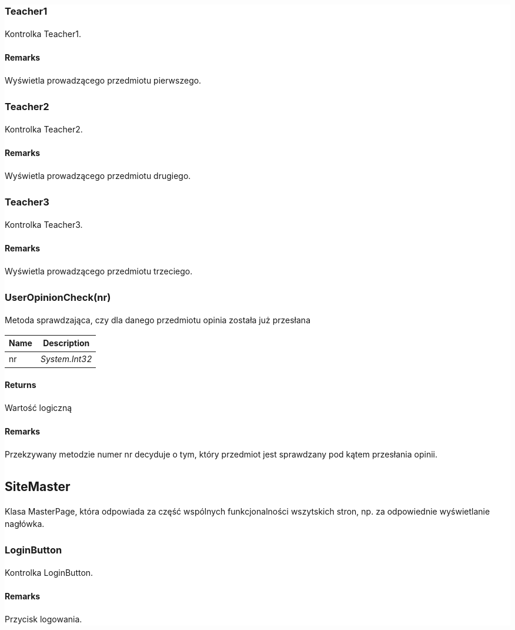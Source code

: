 ### Teacher1

Kontrolka Teacher1.

#### Remarks

Wyświetla prowadzącego przedmiotu pierwszego.

### Teacher2

Kontrolka Teacher2.

#### Remarks

Wyświetla prowadzącego przedmiotu drugiego.

### Teacher3

Kontrolka Teacher3.

#### Remarks

Wyświetla prowadzącego przedmiotu trzeciego.

### UserOpinionCheck(nr)

Metoda sprawdzająca, czy dla danego przedmiotu opinia została już przesłana

| Name | Description |
| ---- | ----------- |
| nr | *System.Int32*<br> |

#### Returns

Wartość logiczną

#### Remarks

Przekzywany metodzie numer nr decyduje o tym, który przedmiot jest sprawdzany pod kątem przesłania opinii.


## SiteMaster

Klasa MasterPage, która odpowiada za część wspólnych funkcjonalności wszytskich stron, np. za odpowiednie wyświetlanie nagłówka.

### LoginButton

Kontrolka LoginButton.

#### Remarks

Przycisk logowania.
